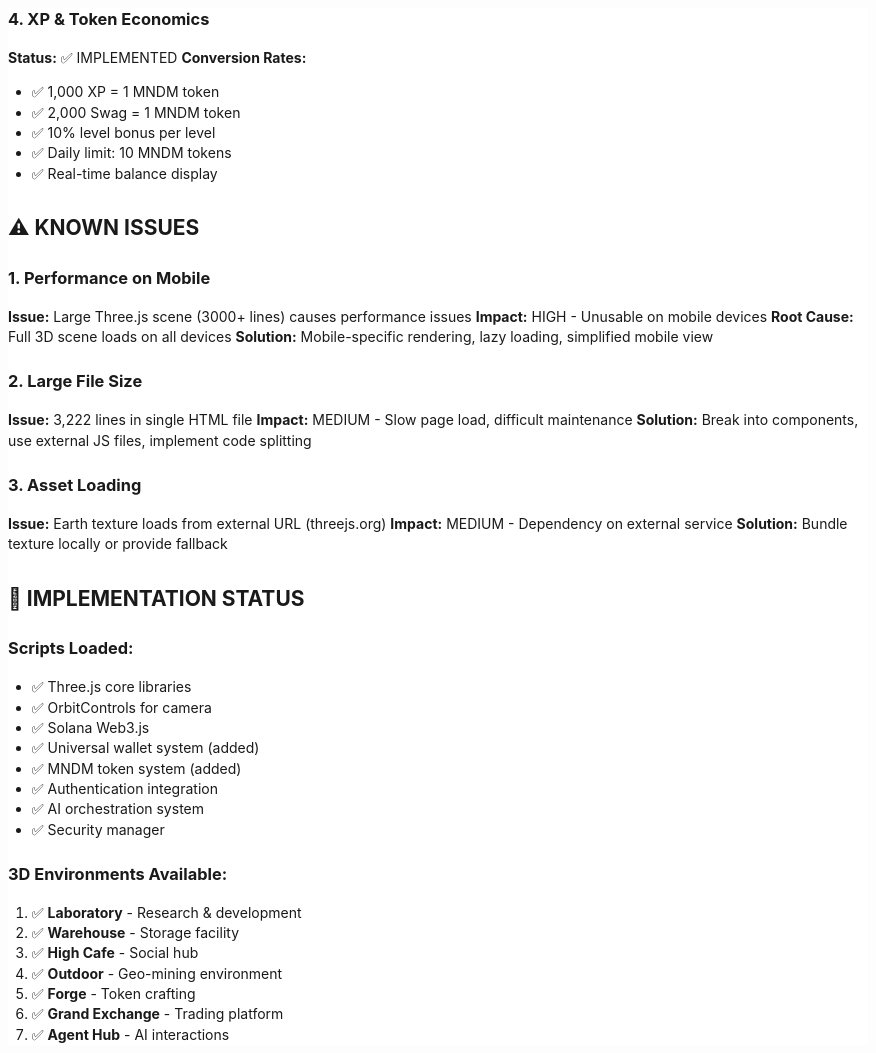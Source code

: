 ### 4. XP & Token Economics
**Status:** ✅ IMPLEMENTED
**Conversion Rates:**
- ✅ 1,000 XP = 1 MNDM token
- ✅ 2,000 Swag = 1 MNDM token
- ✅ 10% level bonus per level
- ✅ Daily limit: 10 MNDM tokens
- ✅ Real-time balance display

## ⚠️ KNOWN ISSUES

### 1. Performance on Mobile
**Issue:** Large Three.js scene (3000+ lines) causes performance issues
**Impact:** HIGH - Unusable on mobile devices
**Root Cause:** Full 3D scene loads on all devices
**Solution:** Mobile-specific rendering, lazy loading, simplified mobile view

### 2. Large File Size
**Issue:** 3,222 lines in single HTML file
**Impact:** MEDIUM - Slow page load, difficult maintenance
**Solution:** Break into components, use external JS files, implement code splitting

### 3. Asset Loading
**Issue:** Earth texture loads from external URL (threejs.org)
**Impact:** MEDIUM - Dependency on external service
**Solution:** Bundle texture locally or provide fallback

## 🔧 IMPLEMENTATION STATUS

### Scripts Loaded:
- ✅ Three.js core libraries
- ✅ OrbitControls for camera
- ✅ Solana Web3.js
- ✅ Universal wallet system (added)
- ✅ MNDM token system (added)
- ✅ Authentication integration
- ✅ AI orchestration system
- ✅ Security manager

### 3D Environments Available:
1. ✅ **Laboratory** - Research & development
2. ✅ **Warehouse** - Storage facility
3. ✅ **High Cafe** - Social hub
4. ✅ **Outdoor** - Geo-mining environment
5. ✅ **Forge** - Token crafting
6. ✅ **Grand Exchange** - Trading platform
7. ✅ **Agent Hub** - AI interactions

